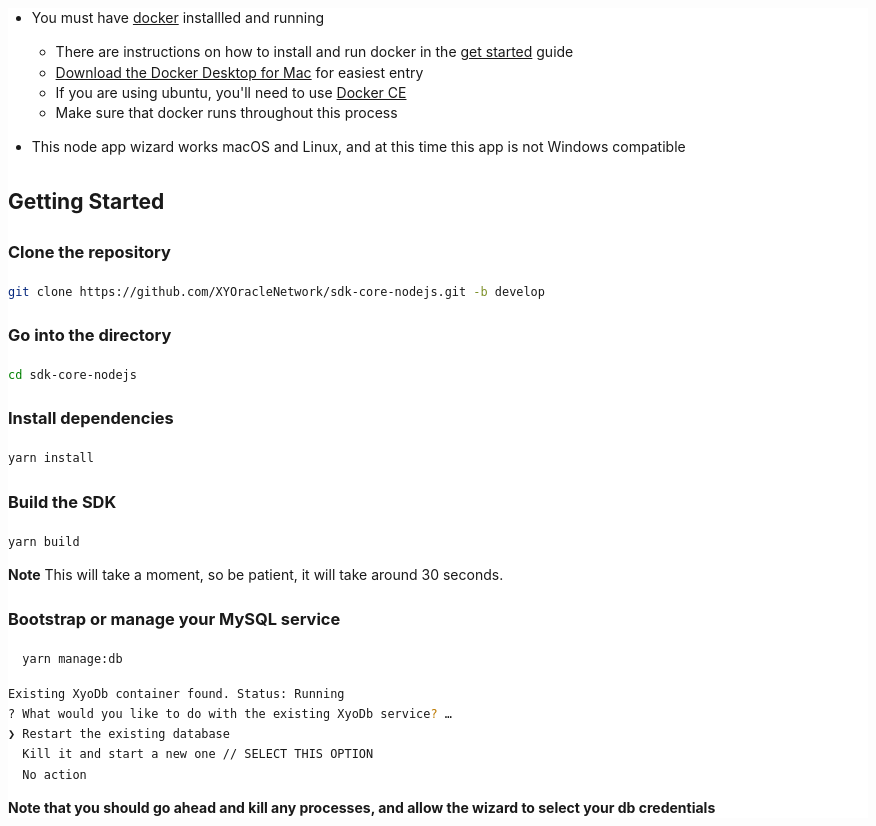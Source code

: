 - You must have [docker](https://www.docker.com/get-started) installled and running
  - There are instructions on how to install and run docker in the [get started]((https://www.docker.com/get-started)) guide
  - [Download the Docker Desktop for Mac](https://hub.docker.com/editions/community/docker-ce-desktop-mac) for easiest entry
  - If you are using ubuntu, you'll need to use [Docker CE](https://docs.docker.com/install/linux/docker-ce/ubuntu/)
  - Make sure that docker runs throughout this process

- This node app wizard works macOS and Linux, and at this time this app is not Windows compatible

## Getting Started

### Clone the repository 

```bash
git clone https://github.com/XYOracleNetwork/sdk-core-nodejs.git -b develop
```

### Go into the directory

```sh
cd sdk-core-nodejs
```

### Install dependencies

```sh
yarn install
```

### Build the SDK

```sh
yarn build
```

**Note** This will take a moment, so be patient, it will take around 30 seconds.

### Bootstrap or manage your MySQL service

```sh
  yarn manage:db
```

```sh
Existing XyoDb container found. Status: Running
? What would you like to do with the existing XyoDb service? …
❯ Restart the existing database 
  Kill it and start a new one // SELECT THIS OPTION
  No action
```

**Note that you should go ahead and kill any processes, and allow the wizard to select your db credentials**
